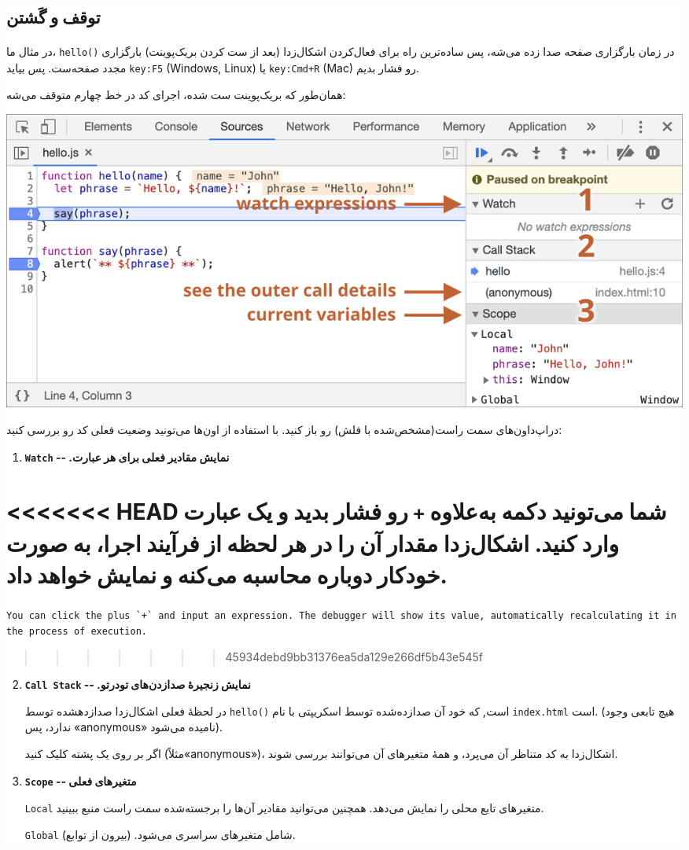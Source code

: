 ## توقف و گَشتن

در مثال ما،  `hello()` در زمان بارگزاری صفحه صدا زده می‌شه، پس ساده‌ترین راه برای فعال‌کردن اشکال‌زدا (بعد از ست کردن بریک‌پوینت) بارگزاری مجدد صفحه‌ست. پس بیاید `key:F5` (Windows, Linux) یا `key:Cmd+R` (Mac) رو فشار بدیم.

همان‌طور که بریک‌پوینت ست شده، اجرای کد در خط چهارم متوقف می‌شه:

![](chrome-sources-debugger-pause.svg)

دراپ‌داون‌های سمت راست(مشخص‌شده با فلش) رو باز کنید. با استفاده از اون‌ها می‌تونید وضعیت فعلی کد رو بررسی کنید:

1. **`Watch` -- .نمایش مقادیر فعلی برای هر عبارت**

<<<<<<< HEAD
    شما می‌تونید دکمه به‌علاوه  `+` رو فشار بدید و یک عبارت وارد کنید. اشکال‌زدا مقدار آن را در هر لحظه از فرآیند اجرا، به صورت خودکار دوباره محاسبه می‌کنه و نمایش خواهد داد.
=======
    You can click the plus `+` and input an expression. The debugger will show its value, automatically recalculating it in the process of execution.
>>>>>>> 45934debd9bb31376ea5da129e266df5b43e545f

2. **`Call Stack` -- .نمایش زنجیرهٔ صدازدن‌های تودرتو**

    در لحظهٔ فعلی اشکال‌زدا صدازدهشده توسط `hello()` است, که خود آن صدازده‌شده توسط اسکریپتی با نام `index.html` است. (هیچ تابعی وجود ندارد، پس «anonymous» نامیده می‌شود).

    اگر بر روی یک پشته کلیک کنید (مثلاً«anonymous»)، اشکال‌زدا به کد متناظر آن می‌پرد، و همهٔ متغیرهای آن می‌توانند بررسی شوند.
3. **`Scope` -- متغیرهای فعلی**

    `Local` متغیرهای تابع محلی را نمایش می‌دهد. همچنین می‌توانید مقادیر آن‌ها را برجسته‌شده سمت راست منبع ببینید.

    `Global` شامل متغیرهای سراسری می‌شود. (بیرون از توابع).
